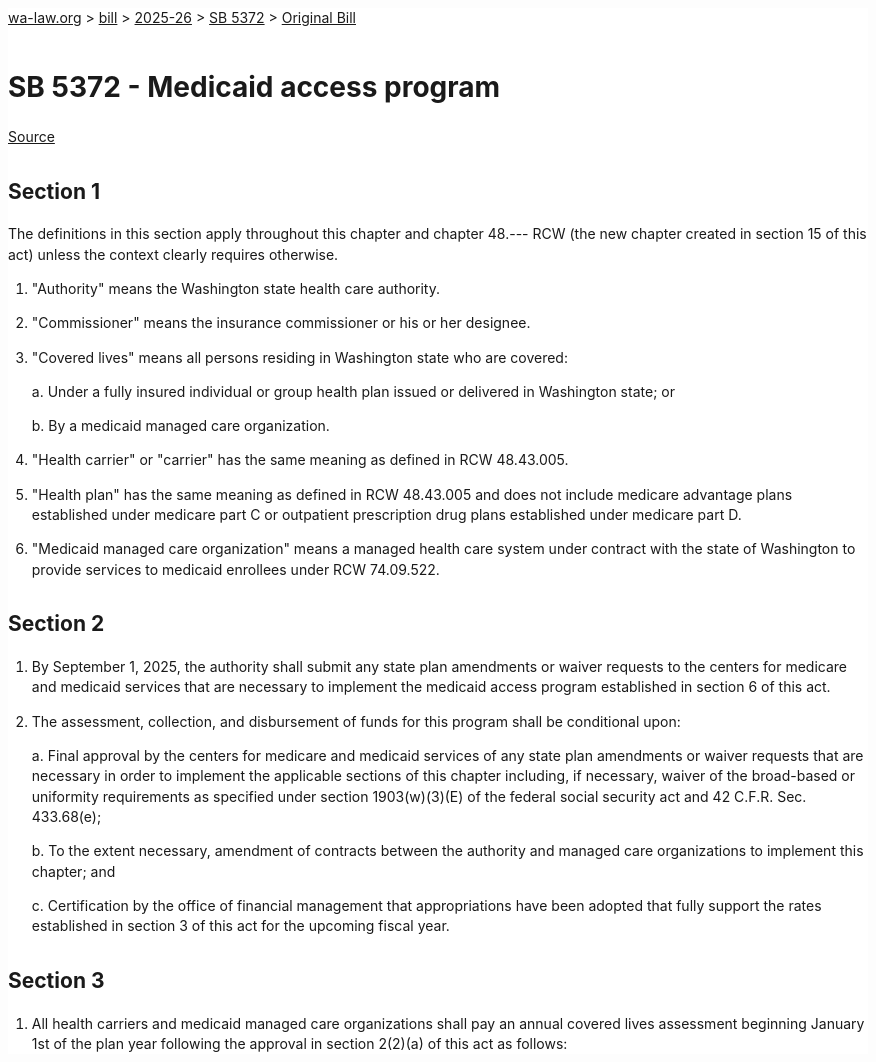 [wa-law.org](/) > [bill](/bill/) > [2025-26](/bill/2025-26/) > [SB 5372](/bill/2025-26/sb/5372/) > [Original Bill](/bill/2025-26/sb/5372/1/)

# SB 5372 - Medicaid access program

[Source](http://lawfilesext.leg.wa.gov/biennium/2025-26/Pdf/Bills/Senate%20Bills/5372.pdf)

## Section 1
The definitions in this section apply throughout this chapter and chapter 48.--- RCW (the new chapter created in section 15 of this act) unless the context clearly requires otherwise.

1. "Authority" means the Washington state health care authority.

2. "Commissioner" means the insurance commissioner or his or her designee.

3. "Covered lives" means all persons residing in Washington state who are covered:

    a. Under a fully insured individual or group health plan issued or delivered in Washington state; or

    b. By a medicaid managed care organization.

4. "Health carrier" or "carrier" has the same meaning as defined in RCW 48.43.005.

5. "Health plan" has the same meaning as defined in RCW 48.43.005 and does not include medicare advantage plans established under medicare part C or outpatient prescription drug plans established under medicare part D.

6. "Medicaid managed care organization" means a managed health care system under contract with the state of Washington to provide services to medicaid enrollees under RCW 74.09.522.

## Section 2
1. By September 1, 2025, the authority shall submit any state plan amendments or waiver requests to the centers for medicare and medicaid services that are necessary to implement the medicaid access program established in section 6 of this act.

2. The assessment, collection, and disbursement of funds for this program shall be conditional upon:

    a. Final approval by the centers for medicare and medicaid services of any state plan amendments or waiver requests that are necessary in order to implement the applicable sections of this chapter including, if necessary, waiver of the broad-based or uniformity requirements as specified under section 1903(w)(3)(E) of the federal social security act and 42 C.F.R. Sec. 433.68(e);

    b. To the extent necessary, amendment of contracts between the authority and managed care organizations to implement this chapter; and

    c. Certification by the office of financial management that appropriations have been adopted that fully support the rates established in section 3 of this act for the upcoming fiscal year.

## Section 3
1. All health carriers and medicaid managed care organizations shall pay an annual covered lives assessment beginning January 1st of the plan year following the approval in section 2(2)(a) of this act as follows:
